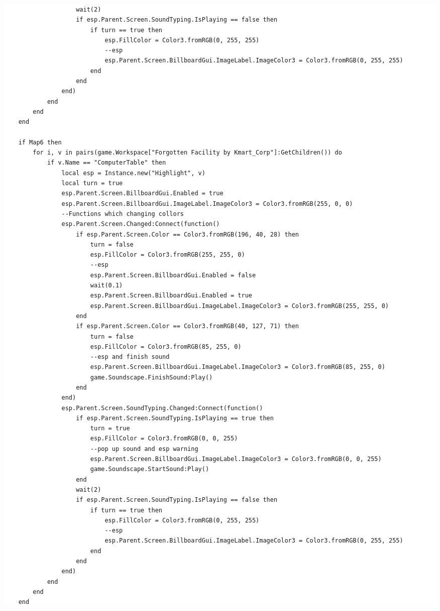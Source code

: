                         wait(2)
                        if esp.Parent.Screen.SoundTyping.IsPlaying == false then
                            if turn == true then
                                esp.FillColor = Color3.fromRGB(0, 255, 255)
                                --esp
                                esp.Parent.Screen.BillboardGui.ImageLabel.ImageColor3 = Color3.fromRGB(0, 255, 255)
                            end
                        end
                    end)
                end
			end
		end 
		
		if Map6 then
			for i, v in pairs(game.Workspace["Forgotten Facility by Kmart_Corp"]:GetChildren()) do
				if v.Name == "ComputerTable" then
                    local esp = Instance.new("Highlight", v)
                    local turn = true
                    esp.Parent.Screen.BillboardGui.Enabled = true
                    esp.Parent.Screen.BillboardGui.ImageLabel.ImageColor3 = Color3.fromRGB(255, 0, 0)
                    --Functions which changing collors
                    esp.Parent.Screen.Changed:Connect(function()
                        if esp.Parent.Screen.Color == Color3.fromRGB(196, 40, 28) then
                            turn = false
                            esp.FillColor = Color3.fromRGB(255, 255, 0)
                            --esp
                            esp.Parent.Screen.BillboardGui.Enabled = false
                            wait(0.1)
                            esp.Parent.Screen.BillboardGui.Enabled = true
                            esp.Parent.Screen.BillboardGui.ImageLabel.ImageColor3 = Color3.fromRGB(255, 255, 0)
                        end
                        if esp.Parent.Screen.Color == Color3.fromRGB(40, 127, 71) then
                            turn = false
                            esp.FillColor = Color3.fromRGB(85, 255, 0)
                            --esp and finish sound
                            esp.Parent.Screen.BillboardGui.ImageLabel.ImageColor3 = Color3.fromRGB(85, 255, 0)
                            game.Soundscape.FinishSound:Play()
                        end
                    end)
                    esp.Parent.Screen.SoundTyping.Changed:Connect(function()
                        if esp.Parent.Screen.SoundTyping.IsPlaying == true then
                            turn = true
                            esp.FillColor = Color3.fromRGB(0, 0, 255)	
                            --pop up sound and esp warning
                            esp.Parent.Screen.BillboardGui.ImageLabel.ImageColor3 = Color3.fromRGB(0, 0, 255)
                            game.Soundscape.StartSound:Play()
                        end
                        wait(2)
                        if esp.Parent.Screen.SoundTyping.IsPlaying == false then
                            if turn == true then
                                esp.FillColor = Color3.fromRGB(0, 255, 255)
                                --esp
                                esp.Parent.Screen.BillboardGui.ImageLabel.ImageColor3 = Color3.fromRGB(0, 255, 255)
                            end
                        end
                    end)
                end
			end
		end
		